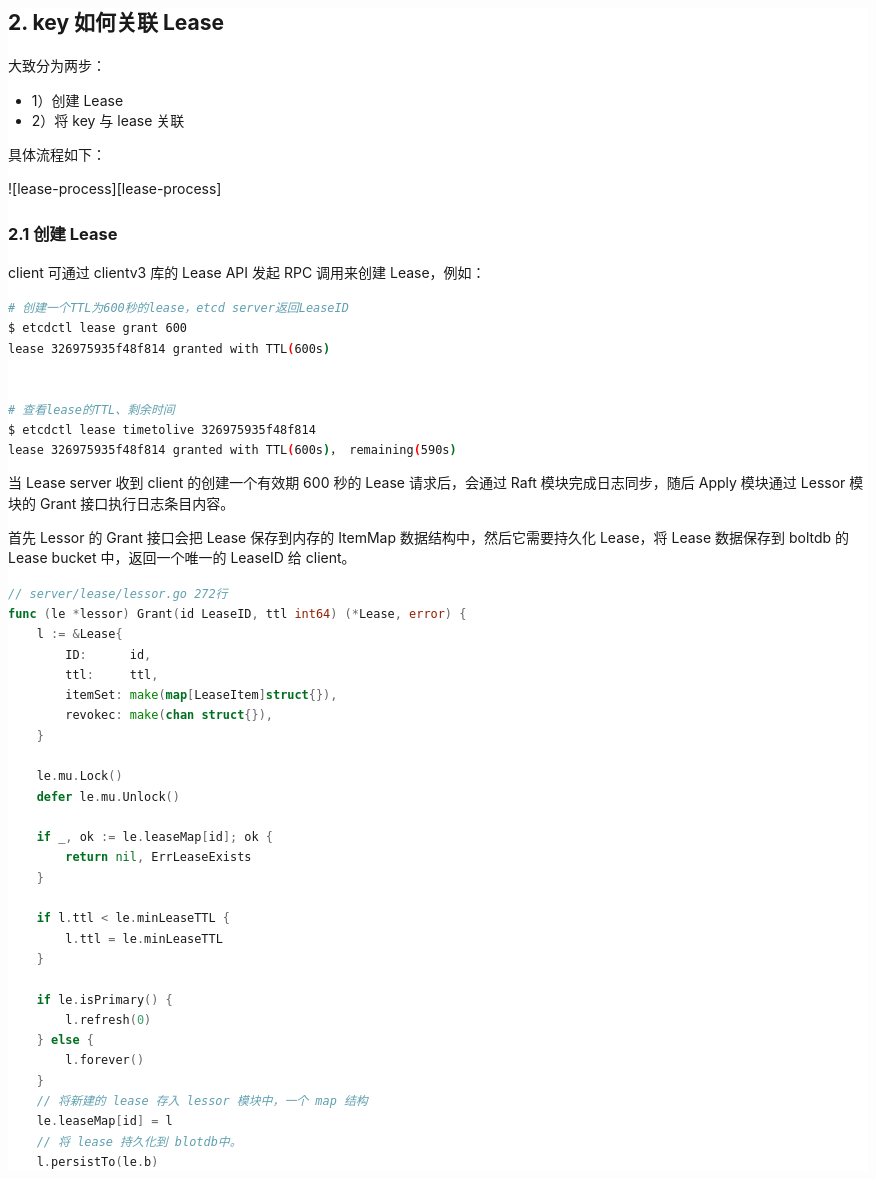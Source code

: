 



## 2. key 如何关联 Lease

大致分为两步：

* 1）创建 Lease
* 2）将 key 与 lease 关联

具体流程如下：

![lease-process][lease-process]



### 2.1 创建 Lease

client 可通过 clientv3 库的 Lease API 发起 RPC 调用来创建 Lease，例如：

```sh
# 创建一个TTL为600秒的lease，etcd server返回LeaseID
$ etcdctl lease grant 600
lease 326975935f48f814 granted with TTL(600s)


# 查看lease的TTL、剩余时间
$ etcdctl lease timetolive 326975935f48f814
lease 326975935f48f814 granted with TTL(600s)， remaining(590s)
```

当 Lease server 收到 client 的创建一个有效期 600 秒的 Lease 请求后，会通过 Raft 模块完成日志同步，随后 Apply 模块通过 Lessor 模块的 Grant 接口执行日志条目内容。

首先 Lessor 的 Grant 接口会把 Lease 保存到内存的 ItemMap 数据结构中，然后它需要持久化 Lease，将 Lease 数据保存到 boltdb 的 Lease bucket 中，返回一个唯一的 LeaseID 给 client。



```go
// server/lease/lessor.go 272行
func (le *lessor) Grant(id LeaseID, ttl int64) (*Lease, error) {
	l := &Lease{
		ID:      id,
		ttl:     ttl,
		itemSet: make(map[LeaseItem]struct{}),
		revokec: make(chan struct{}),
	}

	le.mu.Lock()
	defer le.mu.Unlock()

	if _, ok := le.leaseMap[id]; ok {
		return nil, ErrLeaseExists
	}

	if l.ttl < le.minLeaseTTL {
		l.ttl = le.minLeaseTTL
	}

	if le.isPrimary() {
		l.refresh(0)
	} else {
		l.forever()
	}
    // 将新建的 lease 存入 lessor 模块中，一个 map 结构
	le.leaseMap[id] = l
    // 将 lease 持久化到 blotdb中。
	l.persistTo(le.b)
```